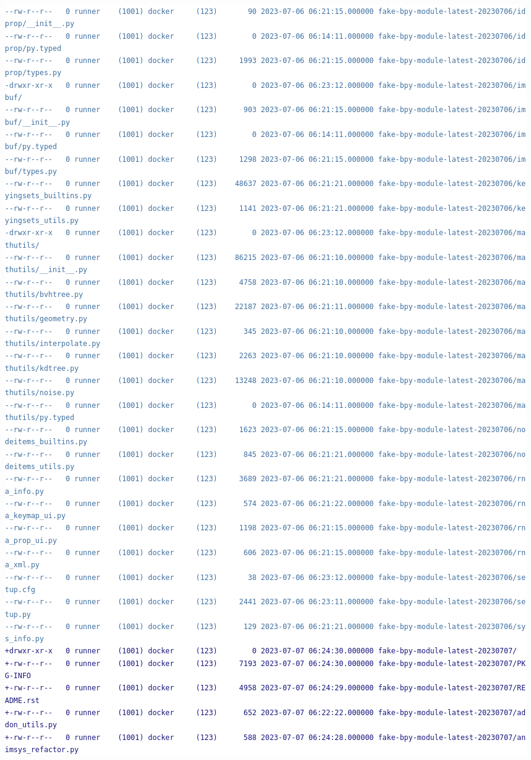 ```diff
--rw-r--r--   0 runner    (1001) docker     (123)       90 2023-07-06 06:21:15.000000 fake-bpy-module-latest-20230706/idprop/__init__.py
--rw-r--r--   0 runner    (1001) docker     (123)        0 2023-07-06 06:14:11.000000 fake-bpy-module-latest-20230706/idprop/py.typed
--rw-r--r--   0 runner    (1001) docker     (123)     1993 2023-07-06 06:21:15.000000 fake-bpy-module-latest-20230706/idprop/types.py
-drwxr-xr-x   0 runner    (1001) docker     (123)        0 2023-07-06 06:23:12.000000 fake-bpy-module-latest-20230706/imbuf/
--rw-r--r--   0 runner    (1001) docker     (123)      903 2023-07-06 06:21:15.000000 fake-bpy-module-latest-20230706/imbuf/__init__.py
--rw-r--r--   0 runner    (1001) docker     (123)        0 2023-07-06 06:14:11.000000 fake-bpy-module-latest-20230706/imbuf/py.typed
--rw-r--r--   0 runner    (1001) docker     (123)     1298 2023-07-06 06:21:15.000000 fake-bpy-module-latest-20230706/imbuf/types.py
--rw-r--r--   0 runner    (1001) docker     (123)    48637 2023-07-06 06:21:21.000000 fake-bpy-module-latest-20230706/keyingsets_builtins.py
--rw-r--r--   0 runner    (1001) docker     (123)     1141 2023-07-06 06:21:21.000000 fake-bpy-module-latest-20230706/keyingsets_utils.py
-drwxr-xr-x   0 runner    (1001) docker     (123)        0 2023-07-06 06:23:12.000000 fake-bpy-module-latest-20230706/mathutils/
--rw-r--r--   0 runner    (1001) docker     (123)    86215 2023-07-06 06:21:10.000000 fake-bpy-module-latest-20230706/mathutils/__init__.py
--rw-r--r--   0 runner    (1001) docker     (123)     4758 2023-07-06 06:21:10.000000 fake-bpy-module-latest-20230706/mathutils/bvhtree.py
--rw-r--r--   0 runner    (1001) docker     (123)    22187 2023-07-06 06:21:11.000000 fake-bpy-module-latest-20230706/mathutils/geometry.py
--rw-r--r--   0 runner    (1001) docker     (123)      345 2023-07-06 06:21:10.000000 fake-bpy-module-latest-20230706/mathutils/interpolate.py
--rw-r--r--   0 runner    (1001) docker     (123)     2263 2023-07-06 06:21:10.000000 fake-bpy-module-latest-20230706/mathutils/kdtree.py
--rw-r--r--   0 runner    (1001) docker     (123)    13248 2023-07-06 06:21:10.000000 fake-bpy-module-latest-20230706/mathutils/noise.py
--rw-r--r--   0 runner    (1001) docker     (123)        0 2023-07-06 06:14:11.000000 fake-bpy-module-latest-20230706/mathutils/py.typed
--rw-r--r--   0 runner    (1001) docker     (123)     1623 2023-07-06 06:21:15.000000 fake-bpy-module-latest-20230706/nodeitems_builtins.py
--rw-r--r--   0 runner    (1001) docker     (123)      845 2023-07-06 06:21:21.000000 fake-bpy-module-latest-20230706/nodeitems_utils.py
--rw-r--r--   0 runner    (1001) docker     (123)     3689 2023-07-06 06:21:21.000000 fake-bpy-module-latest-20230706/rna_info.py
--rw-r--r--   0 runner    (1001) docker     (123)      574 2023-07-06 06:21:22.000000 fake-bpy-module-latest-20230706/rna_keymap_ui.py
--rw-r--r--   0 runner    (1001) docker     (123)     1198 2023-07-06 06:21:15.000000 fake-bpy-module-latest-20230706/rna_prop_ui.py
--rw-r--r--   0 runner    (1001) docker     (123)      606 2023-07-06 06:21:15.000000 fake-bpy-module-latest-20230706/rna_xml.py
--rw-r--r--   0 runner    (1001) docker     (123)       38 2023-07-06 06:23:12.000000 fake-bpy-module-latest-20230706/setup.cfg
--rw-r--r--   0 runner    (1001) docker     (123)     2441 2023-07-06 06:23:11.000000 fake-bpy-module-latest-20230706/setup.py
--rw-r--r--   0 runner    (1001) docker     (123)      129 2023-07-06 06:21:21.000000 fake-bpy-module-latest-20230706/sys_info.py
+drwxr-xr-x   0 runner    (1001) docker     (123)        0 2023-07-07 06:24:30.000000 fake-bpy-module-latest-20230707/
+-rw-r--r--   0 runner    (1001) docker     (123)     7193 2023-07-07 06:24:30.000000 fake-bpy-module-latest-20230707/PKG-INFO
+-rw-r--r--   0 runner    (1001) docker     (123)     4958 2023-07-07 06:24:29.000000 fake-bpy-module-latest-20230707/README.rst
+-rw-r--r--   0 runner    (1001) docker     (123)      652 2023-07-07 06:22:22.000000 fake-bpy-module-latest-20230707/addon_utils.py
+-rw-r--r--   0 runner    (1001) docker     (123)      588 2023-07-07 06:24:28.000000 fake-bpy-module-latest-20230707/animsys_refactor.py
```